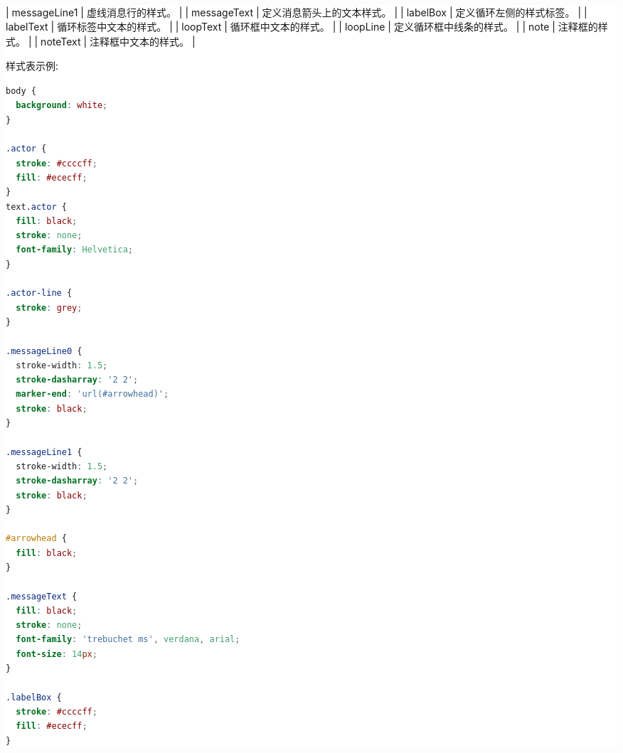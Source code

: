 | messageLine1   | 虚线消息行的样式。            |
| messageText    | 定义消息箭头上的文本样式。    |
| labelBox       | 定义循环左侧的样式标签。      |
| labelText      | 循环标签中文本的样式。        |
| loopText       | 循环框中文本的样式。          |
| loopLine       | 定义循环框中线条的样式。      |
| note           | 注释框的样式。                |
| noteText       | 注释框中文本的样式。          |

样式表示例:

```css
body {
  background: white;
}

.actor {
  stroke: #ccccff;
  fill: #ececff;
}
text.actor {
  fill: black;
  stroke: none;
  font-family: Helvetica;
}

.actor-line {
  stroke: grey;
}

.messageLine0 {
  stroke-width: 1.5;
  stroke-dasharray: '2 2';
  marker-end: 'url(#arrowhead)';
  stroke: black;
}

.messageLine1 {
  stroke-width: 1.5;
  stroke-dasharray: '2 2';
  stroke: black;
}

#arrowhead {
  fill: black;
}

.messageText {
  fill: black;
  stroke: none;
  font-family: 'trebuchet ms', verdana, arial;
  font-size: 14px;
}

.labelBox {
  stroke: #ccccff;
  fill: #ececff;
}

```
